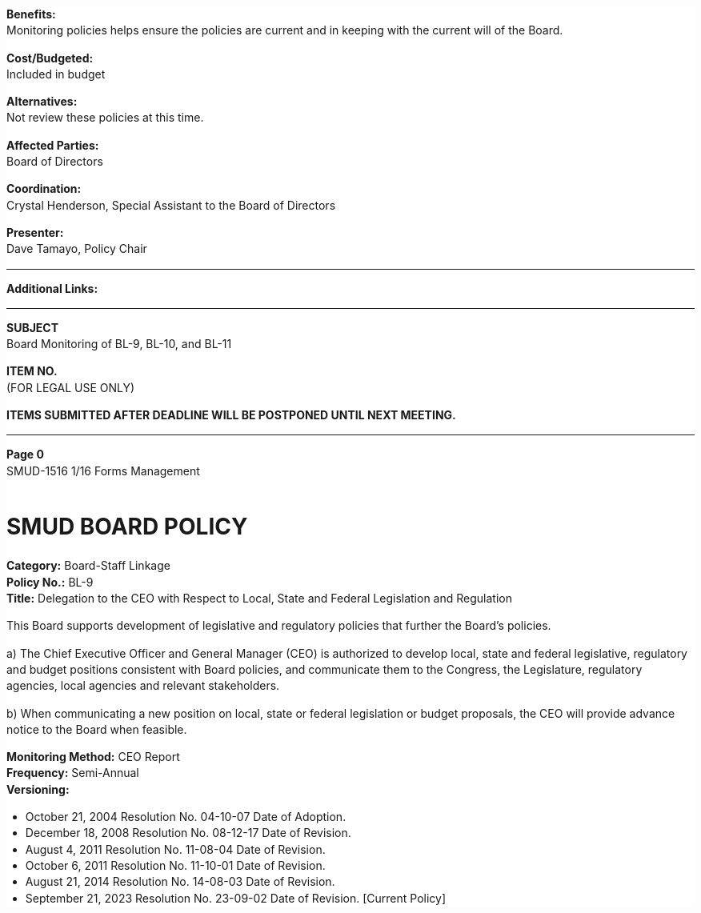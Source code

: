 **Benefits:**  
Monitoring policies helps ensure the policies are current and in keeping with the current will of the Board.  

**Cost/Budgeted:**  
Included in budget  

**Alternatives:**  
Not review these policies at this time.  

**Affected Parties:**  
Board of Directors  

**Coordination:**  
Crystal Henderson, Special Assistant to the Board of Directors  

**Presenter:**  
Dave Tamayo, Policy Chair  

---

**Additional Links:**  

---

**SUBJECT**  
Board Monitoring of BL-9, BL-10, and BL-11  

**ITEM NO.**  
(FOR LEGAL USE ONLY)  

**ITEMS SUBMITTED AFTER DEADLINE WILL BE POSTPONED UNTIL NEXT MEETING.**  

---

**Page 0**  
SMUD-1516 1/16 Forms Management  

# SMUD BOARD POLICY
**Category:** Board-Staff Linkage  
**Policy No.:** BL-9  
**Title:** Delegation to the CEO with Respect to Local, State and Federal Legislation and Regulation  

This Board supports development of legislative and regulatory policies that further the Board’s policies.

a) The Chief Executive Officer and General Manager (CEO) is authorized to develop local, state and federal legislative, regulatory and budget positions consistent with Board policies, and communicate them to the Congress, the Legislature, regulatory agencies, local agencies and relevant stakeholders.

b) When communicating a new position on local, state or federal legislation or budget proposals, the CEO will provide advance notice to the Board when feasible.

**Monitoring Method:** CEO Report  
**Frequency:** Semi-Annual  
**Versioning:**  
- October 21, 2004 Resolution No. 04-10-07 Date of Adoption.  
- December 18, 2008 Resolution No. 08-12-17 Date of Revision.  
- August 4, 2011 Resolution No. 11-08-04 Date of Revision.  
- October 6, 2011 Resolution No. 11-10-01 Date of Revision.  
- August 21, 2014 Resolution No. 14-08-03 Date of Revision.  
- September 21, 2023 Resolution No. 23-09-02 Date of Revision. [Current Policy]  
